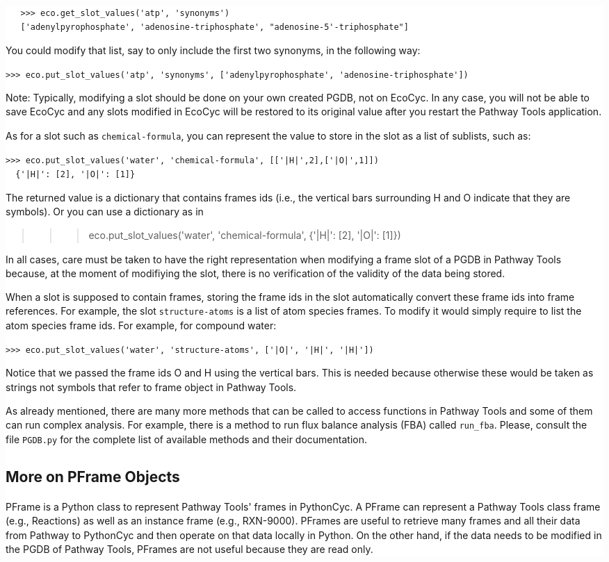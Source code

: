 
       >>> eco.get_slot_values('atp', 'synonyms')
       ['adenylpyrophosphate', 'adenosine-triphosphate', "adenosine-5'-triphosphate"]

You could modify that list, say to only include the first two synonyms, in the following
way:


	>>> eco.put_slot_values('atp', 'synonyms', ['adenylpyrophosphate', 'adenosine-triphosphate'])

 Note: Typically, modifying a slot should be done on your own
created PGDB, not on EcoCyc.  In any case, you will not be able to
save EcoCyc and any slots modified in EcoCyc will be restored to its
original value after you restart the Pathway Tools application.

As for a slot such as `chemical-formula`, you can represent the
value to store in the slot as a list of sublists, such as:


	>>> eco.put_slot_values('water', 'chemical-formula', [['|H|',2],['|O|',1]])
      {'|H|': [2], '|O|': [1]}

The returned value is a dictionary that contains frames ids (i.e., the vertical bars
surrounding H and O indicate that they are symbols). Or you can use a dictionary
as in


   >>> eco.put_slot_values('water', 'chemical-formula', {'|H|': [2], '|O|': [1]})


In all cases, care must be taken to have the right representation when
modifying a frame slot of a PGDB in Pathway Tools because, at the moment of
modifiying the slot, there is no verification of the validity of
the data being stored.

 When a slot is supposed to contain frames, storing the frame ids
in the slot automatically convert these frame ids into frame
references.  For example, the slot `structure-atoms` is a list
of atom species frames. To modify it would simply require to list the
atom species frame ids. For example, for compound water:


	>>> eco.put_slot_values('water', 'structure-atoms', ['|O|', '|H|', '|H|'])


Notice that we passed the frame ids O and H using the vertical bars.
This is needed because otherwise these would be taken as strings not symbols that
refer to frame object in Pathway Tools.

As already mentioned, there are many more methods that can be
called to access functions in Pathway Tools and some of them can run
complex analysis. For example, there is a method to run flux balance
analysis (FBA) called `run_fba`. Please, consult the file `PGDB.py` for the
complete list of available methods and their documentation.  

## More on PFrame Objects


PFrame is a Python class to represent Pathway Tools' frames in
PythonCyc. A PFrame can represent a Pathway Tools class frame (e.g.,
Reactions) as well as an instance frame (e.g., RXN-9000). PFrames are
useful to retrieve many frames and all their data from Pathway to
PythonCyc and then operate on that data locally in Python. On the
other hand, if the data needs to be modified in the PGDB of Pathway
Tools, PFrames are not useful because they are read only.
